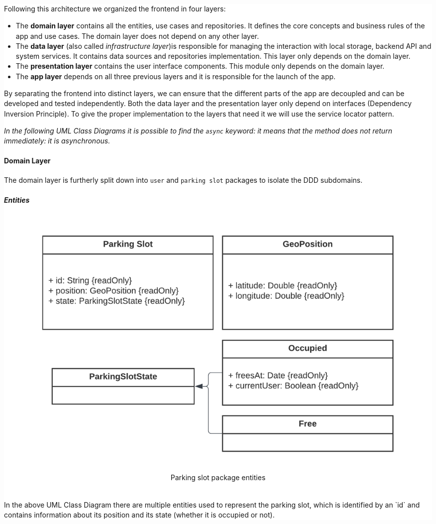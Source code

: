 Following this architecture we organized the frontend in four layers:
* The **domain layer** contains all the entities, use cases and repositories. It defines the core concepts and business rules of the app and use cases. The domain layer does not depend on any other layer.
* The **data layer** (also called *infrastructure layer*)is responsible for managing the interaction with local storage, backend API and system services. It contains data sources and repositories implementation. This layer only depends on the domain layer.
* The **presentation layer** contains the user interface components. This module only depends on the domain layer.
* The **app layer** depends on all three previous layers and it is responsible for the launch of the app.

By separating the frontend into distinct layers, we can ensure that the different parts of the app are decoupled and can be developed and tested independently. Both the data layer and the presentation layer only depend on interfaces (Dependency Inversion Principle). To give the proper implementation to the layers that need it we will use the service locator pattern.


_In the following UML Class Diagrams it is possible to find the `async` keyword: it means that the method does not return immediately: it is asynchronous._

#### Domain Layer
The domain layer is furtherly split down into `user` and `parking slot` packages to isolate the DDD subdomains.

##### Entities

<figure align="center">
  <img src="https://github.com/antonioiannotta/LSS-documentation/blob/main/design/entities_parking_slot.png?raw=true"/>
  <figcaption>Parking slot package entities</figcaption>
</figure>
<br/>
In the above UML Class Diagram there are multiple entities used to represent the parking slot, which is identified by an `id` and contains information about its position and its state (whether it is occupied or not).

